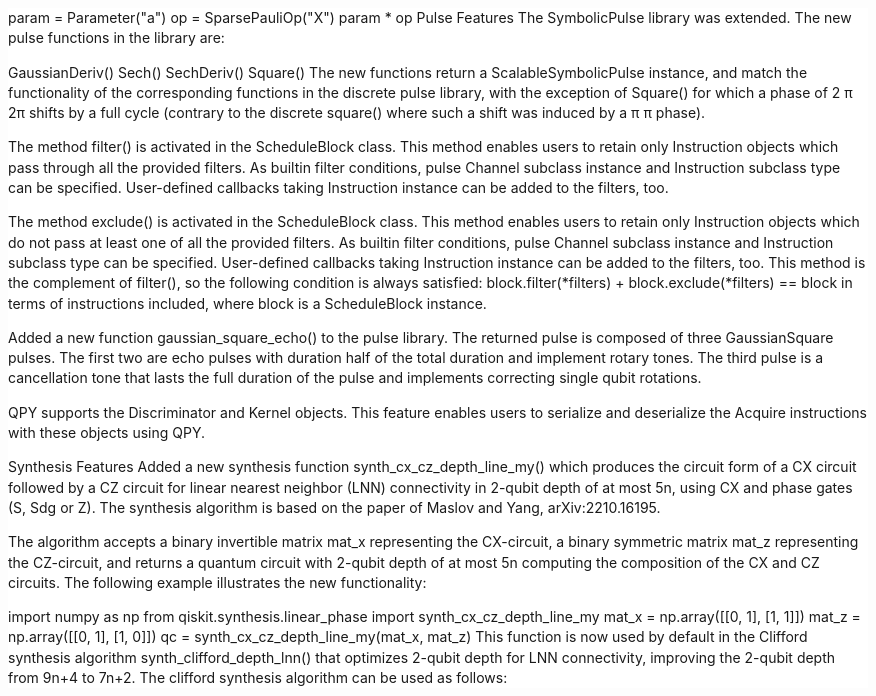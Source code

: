 param = Parameter("a")
op = SparsePauliOp("X")
param * op
Pulse Features
The SymbolicPulse library was extended. The new pulse functions in the library are:

GaussianDeriv()
Sech()
SechDeriv()
Square()
The new functions return a ScalableSymbolicPulse instance, and match the functionality of the corresponding functions in the discrete pulse library, with the exception of Square() for which a phase of 
2
π
2π shifts by a full cycle (contrary to the discrete square() where such a shift was induced by a 
π
π phase).

The method filter() is activated in the ScheduleBlock class. This method enables users to retain only Instruction objects which pass through all the provided filters. As builtin filter conditions, pulse Channel subclass instance and Instruction subclass type can be specified. User-defined callbacks taking Instruction instance can be added to the filters, too.

The method exclude() is activated in the ScheduleBlock class. This method enables users to retain only Instruction objects which do not pass at least one of all the provided filters. As builtin filter conditions, pulse Channel subclass instance and Instruction subclass type can be specified. User-defined callbacks taking Instruction instance can be added to the filters, too. This method is the complement of filter(), so the following condition is always satisfied: block.filter(*filters) + block.exclude(*filters) == block in terms of instructions included, where block is a ScheduleBlock instance.

Added a new function gaussian_square_echo() to the pulse library. The returned pulse is composed of three GaussianSquare pulses. The first two are echo pulses with duration half of the total duration and implement rotary tones. The third pulse is a cancellation tone that lasts the full duration of the pulse and implements correcting single qubit rotations.

QPY supports the Discriminator and Kernel objects. This feature enables users to serialize and deserialize the Acquire instructions with these objects using QPY.

Synthesis Features
Added a new synthesis function synth_cx_cz_depth_line_my() which produces the circuit form of a CX circuit followed by a CZ circuit for linear nearest neighbor (LNN) connectivity in 2-qubit depth of at most 5n, using CX and phase gates (S, Sdg or Z). The synthesis algorithm is based on the paper of Maslov and Yang, arXiv:2210.16195.

The algorithm accepts a binary invertible matrix mat_x representing the CX-circuit, a binary symmetric matrix mat_z representing the CZ-circuit, and returns a quantum circuit with 2-qubit depth of at most 5n computing the composition of the CX and CZ circuits. The following example illustrates the new functionality:


import numpy as np
from qiskit.synthesis.linear_phase import synth_cx_cz_depth_line_my
mat_x = np.array([[0, 1], [1, 1]])
mat_z = np.array([[0, 1], [1, 0]])
qc = synth_cx_cz_depth_line_my(mat_x, mat_z)
This function is now used by default in the Clifford synthesis algorithm synth_clifford_depth_lnn() that optimizes 2-qubit depth for LNN connectivity, improving the 2-qubit depth from 9n+4 to 7n+2. The clifford synthesis algorithm can be used as follows:
